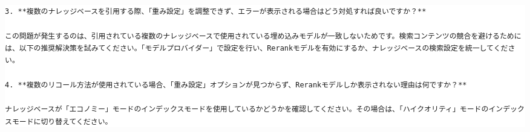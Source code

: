     3. **複数のナレッジベースを引用する際、「重み設定」を調整できず、エラーが表示される場合はどう対処すれば良いですか？**

    この問題が発生するのは、引用されている複数のナレッジベースで使用されている埋め込みモデルが一致しないためです。検索コンテンツの競合を避けるためには、以下の推奨解決策を試みてください。「モデルプロバイダー」で設定を行い、Rerankモデルを有効にするか、ナレッジベースの検索設定を統一してください。

    4. **複数のリコール方法が使用されている場合、「重み設定」オプションが見つからず、Rerankモデルしか表示されない理由は何ですか？**

    ナレッジベースが「エコノミー」モードのインデックスモードを使用しているかどうかを確認してください。その場合は、「ハイクオリティ」モードのインデックスモードに切り替えてください。
